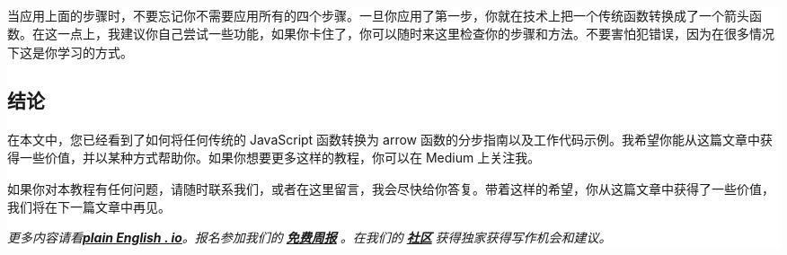 当应用上面的步骤时，不要忘记你不需要应用所有的四个步骤。一旦你应用了第一步，你就在技术上把一个传统函数转换成了一个箭头函数。在这一点上，我建议你自己尝试一些功能，如果你卡住了，你可以随时来这里检查你的步骤和方法。不要害怕犯错误，因为在很多情况下这是你学习的方式。

## 结论

在本文中，您已经看到了如何将任何传统的 JavaScript 函数转换为 arrow 函数的分步指南以及工作代码示例。我希望你能从这篇文章中获得一些价值，并以某种方式帮助你。如果你想要更多这样的教程，你可以在 Medium 上关注我。

如果你对本教程有任何问题，请随时联系我们，或者在这里留言，我会尽快给你答复。带着这样的希望，你从这篇文章中获得了一些价值，我们将在下一篇文章中再见。

*更多内容请看*[***plain English . io***](http://plainenglish.io/)*。报名参加我们的* [***免费周报***](http://newsletter.plainenglish.io/) *。在我们的* [***社区***](https://discord.gg/GtDtUAvyhW) *获得独家获得写作机会和建议。*